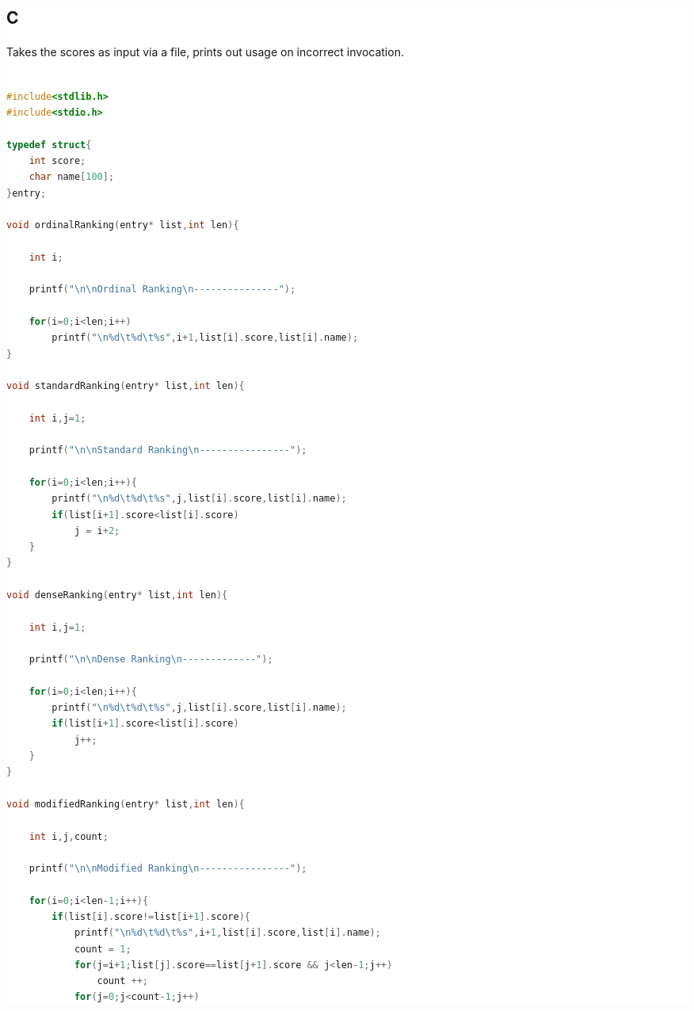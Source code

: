 
## C

Takes the scores as input via a file, prints out usage on incorrect invocation.

```C

#include<stdlib.h>
#include<stdio.h>

typedef struct{
	int score;
	char name[100];
}entry;

void ordinalRanking(entry* list,int len){
	
	int i;
	
	printf("\n\nOrdinal Ranking\n---------------");
	
	for(i=0;i<len;i++)
		printf("\n%d\t%d\t%s",i+1,list[i].score,list[i].name);
}

void standardRanking(entry* list,int len){
	
	int i,j=1;
	
	printf("\n\nStandard Ranking\n----------------");
	
	for(i=0;i<len;i++){
		printf("\n%d\t%d\t%s",j,list[i].score,list[i].name);
		if(list[i+1].score<list[i].score)
			j = i+2;
	}
}

void denseRanking(entry* list,int len){
	
	int i,j=1;
	
	printf("\n\nDense Ranking\n-------------");
	
	for(i=0;i<len;i++){
		printf("\n%d\t%d\t%s",j,list[i].score,list[i].name);
		if(list[i+1].score<list[i].score)
			j++;
	}
}

void modifiedRanking(entry* list,int len){
	
	int i,j,count;
	
	printf("\n\nModified Ranking\n----------------");
	
	for(i=0;i<len-1;i++){
		if(list[i].score!=list[i+1].score){
			printf("\n%d\t%d\t%s",i+1,list[i].score,list[i].name);
			count = 1;
			for(j=i+1;list[j].score==list[j+1].score && j<len-1;j++)
				count ++;
			for(j=0;j<count-1;j++)
```